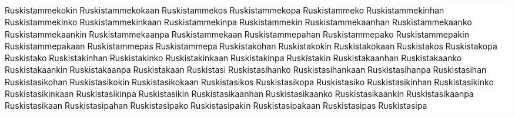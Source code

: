 Ruskistammekokin
Ruskistammekokaan
Ruskistammekos
Ruskistammekopa
Ruskistammeko
Ruskistammekinhan
Ruskistammekinko
Ruskistammekinkaan
Ruskistammekinpa
Ruskistammekin
Ruskistammekaanhan
Ruskistammekaanko
Ruskistammekaankin
Ruskistammekaanpa
Ruskistammekaan
Ruskistammepahan
Ruskistammepako
Ruskistammepakin
Ruskistammepakaan
Ruskistammepas
Ruskistammepa
Ruskistakohan
Ruskistakokin
Ruskistakokaan
Ruskistakos
Ruskistakopa
Ruskistako
Ruskistakinhan
Ruskistakinko
Ruskistakinkaan
Ruskistakinpa
Ruskistakin
Ruskistakaanhan
Ruskistakaanko
Ruskistakaankin
Ruskistakaanpa
Ruskistakaan
Ruskistasi
Ruskistasihanko
Ruskistasihankaan
Ruskistasihanpa
Ruskistasihan
Ruskistasikohan
Ruskistasikokin
Ruskistasikokaan
Ruskistasikos
Ruskistasikopa
Ruskistasiko
Ruskistasikinhan
Ruskistasikinko
Ruskistasikinkaan
Ruskistasikinpa
Ruskistasikin
Ruskistasikaanhan
Ruskistasikaanko
Ruskistasikaankin
Ruskistasikaanpa
Ruskistasikaan
Ruskistasipahan
Ruskistasipako
Ruskistasipakin
Ruskistasipakaan
Ruskistasipas
Ruskistasipa
